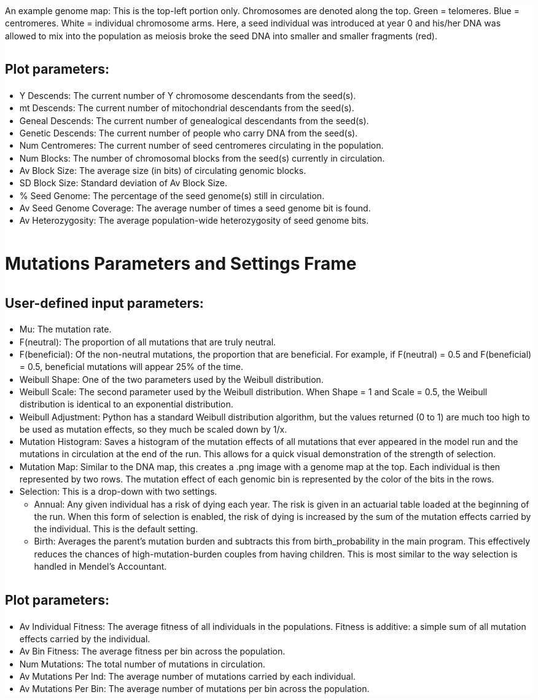 An example genome map: This is the top-left portion only. Chromosomes are denoted along the top. Green = telomeres. Blue = centromeres. White = individual chromosome arms. Here, a seed individual was introduced at year 0 and his/her DNA was allowed to mix into the population as meiosis broke the seed DNA into smaller and smaller fragments (red).

## Plot parameters:
- Y Descends: The current number of Y chromosome descendants from the seed(s).
- mt Descends: The current number of mitochondrial descendants from the seed(s).
- Geneal Descends: The current number of genealogical descendants from the seed(s).
- Genetic Descends: The current number of people who carry DNA from the seed(s).
- Num Centromeres: The current number of seed centromeres circulating in the population.
- Num Blocks: The number of chromosomal blocks from the seed(s) currently in circulation.
- Av Block Size: The average size (in bits) of circulating genomic blocks.
- SD Block Size: Standard deviation of Av Block Size.
- % Seed Genome: The percentage of the seed genome(s) still in circulation.
- Av Seed Genome Coverage: The average number of times a seed genome bit is found.
- Av Heterozygosity: The average population-wide heterozygosity of seed genome bits.

# Mutations Parameters and Settings Frame
## User-defined input parameters:
- Mu: The mutation rate.
- F(neutral): The proportion of all mutations that are truly neutral.
- F(beneficial): Of the non-neutral mutations, the proportion that are beneficial. For example, if F(neutral) = 0.5 and F(beneficial) = 0.5, beneficial mutations will appear 25% of the time.
- Weibull Shape: One of the two parameters used by the Weibull distribution.
- Weibull Scale: The second parameter used by the Weibull distribution. When Shape = 1 and Scale = 0.5, the Weibull distribution is identical to an exponential distribution.
- Weibull Adjustment: Python has a standard Weibull distribution algorithm, but the values returned (0 to 1) are much too high to be used as mutation effects, so they much be scaled down by 1/x.
- Mutation Histogram: Saves a histogram of the mutation effects of all mutations that ever appeared in the model run and the mutations in circulation at the end of the run. This allows for a quick visual demonstration of the strength of selection.
- Mutation Map: Similar to the DNA map, this creates a .png image with a genome map at the top. Each individual is then represented by two rows. The mutation effect of each genomic bin is represented by the color of the bits in the rows.
- Selection: This is a drop-down with two settings.
  - Annual: Any given individual has a risk of dying each year. The risk is given in an actuarial table loaded at the beginning of the run. When this form of selection is enabled, the risk of dying is increased by the sum of the mutation effects carried by the individual. This is the default setting.
  - Birth: Averages the parent’s mutation burden and subtracts this from birth_probability in the main program. This effectively reduces the chances of high-mutation-burden couples from having children. This is most similar to the way selection is handled in Mendel’s Accountant.

## Plot parameters:
- Av Individual Fitness: The average fitness of all individuals in the populations. Fitness is additive: a simple sum of all mutation effects carried by the individual.
- Av Bin Fitness: The average fitness per bin across the population.
- Num Mutations: The total number of mutations in circulation.
- Av Mutations Per Ind: The average number of mutations carried by each individual.
- Av Mutations Per Bin: The average number of mutations per bin across the population.
